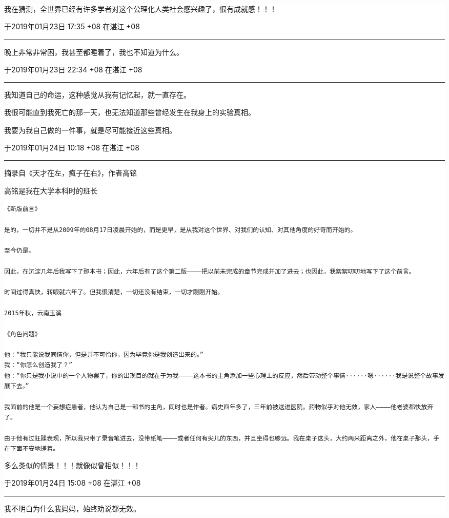 我在猜测，全世界已经有许多学者对这个公理化人类社会感兴趣了，很有成就感！！！

于2019年01月23日 17:35 +08 在湛江 +08

--------------------------------------------------------------------------------

晚上非常非常困，我甚至都睡着了，我也不知道为什么。

于2019年01月23日 22:34 +08 在湛江 +08

--------------------------------------------------------------------------------

我知道自己的命运，这种感觉从我有记忆起，就一直存在。

我很可能直到我死亡的那一天，也无法知道那些曾经发生在我身上的实验真相。

我要为我自己做的一件事，就是尽可能接近这些真相。

于2019年01月24日 10:18 +08 在湛江 +08

--------------------------------------------------------------------------------

摘录自《天才在左，疯子在右》，作者高铭

高铭是我在大学本科时的班长

~~~~~~~~~~~~~~~~~~~~~~~~~~~~~~~~~~~~~~~~~~~~~~~~~~~~~~~~~~~~~~~~~~~~~~~~~~~~~~~~
《新版前言》

是的，一切并不是从2009年的08月17日凌晨开始的，而是更早，是从我对这个世界、对我们的认知、对其他角度的好奇而开始的。

至今仍是。

因此，在沉淀几年后我写下了那本书；因此，六年后有了这个第二版————把以前未完成的章节完成并加了进去；也因此，我絮絮叨叨地写下了这个前言。

时间过得真快，转眼就六年了。但我很清楚，一切还没有结束，一切才刚刚开始。

2015年秋，云南玉溪

《角色问题》

他：“我只能说我同情你，但是并不可怜你，因为毕竟你是我创造出来的。”
我：“你怎么创造我了？”
他：“你只是我小说中的一个人物罢了，你的出现目的就在于为我————这本书的主角添加一些心理上的反应，然后带动整个事情······嗯······我是说整个故事发展下去。”

我面前的他是一个妄想症患者，他认为自己是一部书的主角，同时也是作者。病史四年多了，三年前被送进医院。药物似乎对他无效，家人————他老婆都快放弃了。

由于他有过狂躁表现，所以我只带了录音笔进去，没带纸笔————或者任何有尖儿的东西，并且坐得也够远。我在桌子这头，大约两米距离之外，他在桌子那头，手在下面不安地搓着。
~~~~~~~~~~~~~~~~~~~~~~~~~~~~~~~~~~~~~~~~~~~~~~~~~~~~~~~~~~~~~~~~~~~~~~~~~~~~~~~~

多么类似的情景！！！就像似曾相似！！！

于2019年01月24日 15:08 +08 在湛江 +08

--------------------------------------------------------------------------------

我不明白为什么我妈妈，始终劝说都无效。

